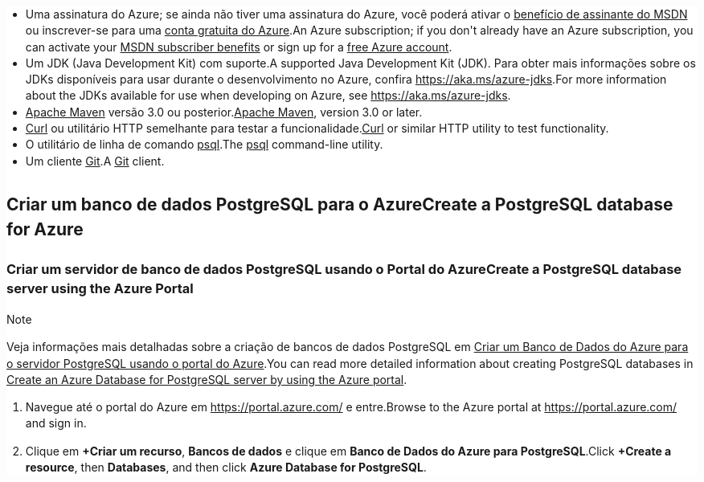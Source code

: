 * <span data-ttu-id="7f5f6-108">Uma assinatura do Azure; se ainda não tiver uma assinatura do Azure, você poderá ativar o [benefício de assinante do MSDN] ou inscrever-se para uma [conta gratuita do Azure].</span><span class="sxs-lookup"><span data-stu-id="7f5f6-108">An Azure subscription; if you don't already have an Azure subscription, you can activate your [MSDN subscriber benefits] or sign up for a [free Azure account].</span></span>
* <span data-ttu-id="7f5f6-109">Um JDK (Java Development Kit) com suporte.</span><span class="sxs-lookup"><span data-stu-id="7f5f6-109">A supported Java Development Kit (JDK).</span></span> <span data-ttu-id="7f5f6-110">Para obter mais informações sobre os JDKs disponíveis para usar durante o desenvolvimento no Azure, confira <https://aka.ms/azure-jdks>.</span><span class="sxs-lookup"><span data-stu-id="7f5f6-110">For more information about the JDKs available for use when developing on Azure, see <https://aka.ms/azure-jdks>.</span></span>
* <span data-ttu-id="7f5f6-111">[Apache Maven](http://maven.apache.org/) versão 3.0 ou posterior.</span><span class="sxs-lookup"><span data-stu-id="7f5f6-111">[Apache Maven](http://maven.apache.org/), version 3.0 or later.</span></span>
* <span data-ttu-id="7f5f6-112">[Curl](https://curl.haxx.se/) ou utilitário HTTP semelhante para testar a funcionalidade.</span><span class="sxs-lookup"><span data-stu-id="7f5f6-112">[Curl](https://curl.haxx.se/) or similar HTTP utility to test functionality.</span></span>
* <span data-ttu-id="7f5f6-113">O utilitário de linha de comando [psql](https://www.postgresql.org/docs/current/app-psql.html).</span><span class="sxs-lookup"><span data-stu-id="7f5f6-113">The [psql](https://www.postgresql.org/docs/current/app-psql.html) command-line utility.</span></span>
* <span data-ttu-id="7f5f6-114">Um cliente [Git](https://git-scm.com/downloads).</span><span class="sxs-lookup"><span data-stu-id="7f5f6-114">A [Git](https://git-scm.com/downloads) client.</span></span>

## <a name="create-a-postgresql-database-for-azure"></a><span data-ttu-id="7f5f6-115">Criar um banco de dados PostgreSQL para o Azure</span><span class="sxs-lookup"><span data-stu-id="7f5f6-115">Create a PostgreSQL database for Azure</span></span>

### <a name="create-a-postgresql-database-server-using-the-azure-portal"></a><span data-ttu-id="7f5f6-116">Criar um servidor de banco de dados PostgreSQL usando o Portal do Azure</span><span class="sxs-lookup"><span data-stu-id="7f5f6-116">Create a PostgreSQL database server using the Azure Portal</span></span>

> [!NOTE]
> 
> <span data-ttu-id="7f5f6-117">Veja informações mais detalhadas sobre a criação de bancos de dados PostgreSQL em [Criar um Banco de Dados do Azure para o servidor PostgreSQL usando o portal do Azure](/azure/postgresql/quickstart-create-server-database-portal).</span><span class="sxs-lookup"><span data-stu-id="7f5f6-117">You can read more detailed information about creating PostgreSQL databases in [Create an Azure Database for PostgreSQL server by using the Azure portal](/azure/postgresql/quickstart-create-server-database-portal).</span></span>

1. <span data-ttu-id="7f5f6-118">Navegue até o portal do Azure em <https://portal.azure.com/> e entre.</span><span class="sxs-lookup"><span data-stu-id="7f5f6-118">Browse to the Azure portal at <https://portal.azure.com/> and sign in.</span></span>

1. <span data-ttu-id="7f5f6-119">Clique em **+Criar um recurso**, **Bancos de dados** e clique em **Banco de Dados do Azure para PostgreSQL**.</span><span class="sxs-lookup"><span data-stu-id="7f5f6-119">Click **+Create a resource**, then **Databases**, and then click **Azure Database for PostgreSQL**.</span></span>


[Azure para desenvolvedores Java]: /java/azure/
[Azure for Java Developers]: /java/azure/
[conta gratuita do Azure]: https://azure.microsoft.com/pricing/free-trial/
[free Azure account]: https://azure.microsoft.com/pricing/free-trial/
[Como trabalhar com o Java e o Azure DevOps]: /azure/devops/
[Working with Azure DevOps and Java]: /azure/devops/
[benefício de assinante do MSDN]: https://azure.microsoft.com/pricing/member-offers/msdn-benefits-details/
[MSDN subscriber benefits]: https://azure.microsoft.com/pricing/member-offers/msdn-benefits-details/
[Spring Boot]: http://projects.spring.io/spring-boot/
[Spring Data]: https://spring.io/projects/spring-data
[Spring Initializr]: https://start.spring.io/
[Spring Framework]: https://spring.io/
[POSTGRESQL01]: media/configure-spring-data-jdbc-with-azure-postgresql/create-postgresql-01.png
[POSTGRESQL02]: media/configure-spring-data-jdbc-with-azure-postgresql/create-postgresql-02.png
[POSTGRESQL03]: media/configure-spring-data-jdbc-with-azure-postgresql/create-postgresql-03.png
[POSTGRESQL04]: media/configure-spring-data-jdbc-with-azure-postgresql/create-postgresql-04.png
[POSTGRESQL05]: media/configure-spring-data-jdbc-with-azure-postgresql/create-postgresql-05.png